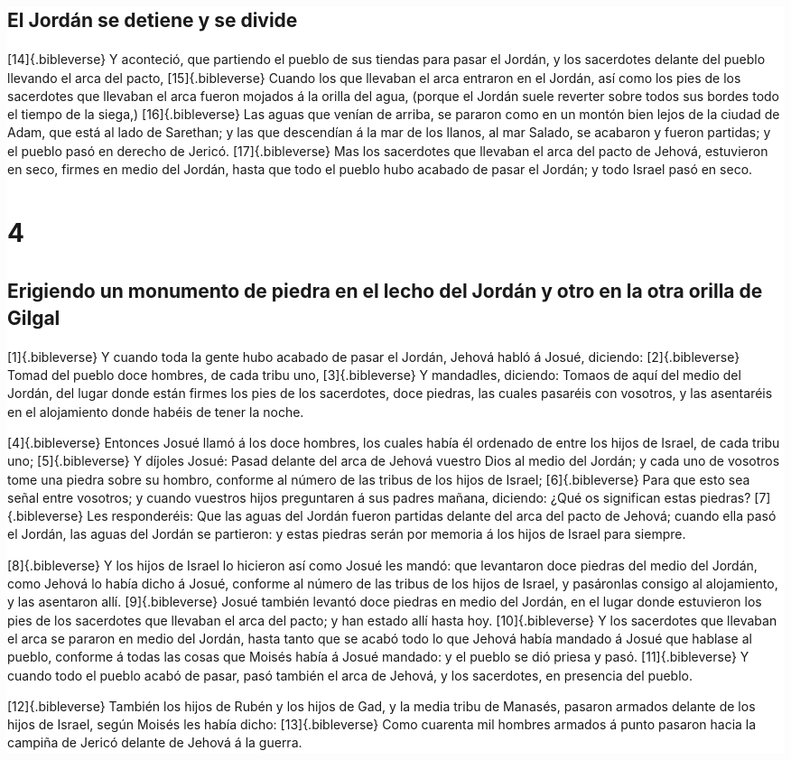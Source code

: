 ## El Jordán se detiene y se divide
 
[14]{.bibleverse} Y aconteció, que partiendo el pueblo de sus tiendas para pasar el Jordán, y los sacerdotes delante del pueblo llevando el arca del pacto, 
[15]{.bibleverse} Cuando los que llevaban el arca entraron en el Jordán, así como los pies de los sacerdotes que llevaban el arca fueron mojados á la orilla del agua, (porque el Jordán suele reverter sobre todos sus bordes todo el tiempo de la siega,) 
[16]{.bibleverse} Las aguas que venían de arriba, se pararon como en un montón bien lejos de la ciudad de Adam, que está al lado de Sarethan; y las que descendían á la mar de los llanos, al mar Salado, se acabaron y fueron partidas; y el pueblo pasó en derecho de Jericó. 
[17]{.bibleverse} Mas los sacerdotes que llevaban el arca del pacto de Jehová, estuvieron en seco, firmes en medio del Jordán, hasta que todo el pueblo hubo acabado de pasar el Jordán; y todo Israel pasó en seco. 

# 4 
## Erigiendo un monumento de piedra en el lecho del Jordán y otro en la otra orilla de Gilgal
[1]{.bibleverse} Y cuando toda la gente hubo acabado de pasar el Jordán, Jehová habló á Josué, diciendo: 
[2]{.bibleverse} Tomad del pueblo doce hombres, de cada tribu uno, 
[3]{.bibleverse} Y mandadles, diciendo: Tomaos de aquí del medio del Jordán, del lugar donde están firmes los pies de los sacerdotes, doce piedras, las cuales pasaréis con vosotros, y las asentaréis en el alojamiento donde habéis de tener la noche.

 
[4]{.bibleverse} Entonces Josué llamó á los doce hombres, los cuales había él ordenado de entre los hijos de Israel, de cada tribu uno; 
[5]{.bibleverse} Y díjoles Josué: Pasad delante del arca de Jehová vuestro Dios al medio del Jordán; y cada uno de vosotros tome una piedra sobre su hombro, conforme al número de las tribus de los hijos de Israel; 
[6]{.bibleverse} Para que esto sea señal entre vosotros; y cuando vuestros hijos preguntaren á sus padres mañana, diciendo: ¿Qué os significan estas piedras? 
[7]{.bibleverse} Les responderéis: Que las aguas del Jordán fueron partidas delante del arca del pacto de Jehová; cuando ella pasó el Jordán, las aguas del Jordán se partieron: y estas piedras serán por memoria á los hijos de Israel para siempre.

 
[8]{.bibleverse} Y los hijos de Israel lo hicieron así como Josué les mandó: que levantaron doce piedras del medio del Jordán, como Jehová lo había dicho á Josué, conforme al número de las tribus de los hijos de Israel, y pasáronlas consigo al alojamiento, y las asentaron allí. 
[9]{.bibleverse} Josué también levantó doce piedras en medio del Jordán, en el lugar donde estuvieron los pies de los sacerdotes que llevaban el arca del pacto; y han estado allí hasta hoy. 
[10]{.bibleverse} Y los sacerdotes que llevaban el arca se pararon en medio del Jordán, hasta tanto que se acabó todo lo que Jehová había mandado á Josué que hablase al pueblo, conforme á todas las cosas que Moisés había á Josué mandado: y el pueblo se dió priesa y pasó. 
[11]{.bibleverse} Y cuando todo el pueblo acabó de pasar, pasó también el arca de Jehová, y los sacerdotes, en presencia del pueblo.

 
[12]{.bibleverse} También los hijos de Rubén y los hijos de Gad, y la media tribu de Manasés, pasaron armados delante de los hijos de Israel, según Moisés les había dicho: 
[13]{.bibleverse} Como cuarenta mil hombres armados á punto pasaron hacia la campiña de Jericó delante de Jehová á la guerra.
